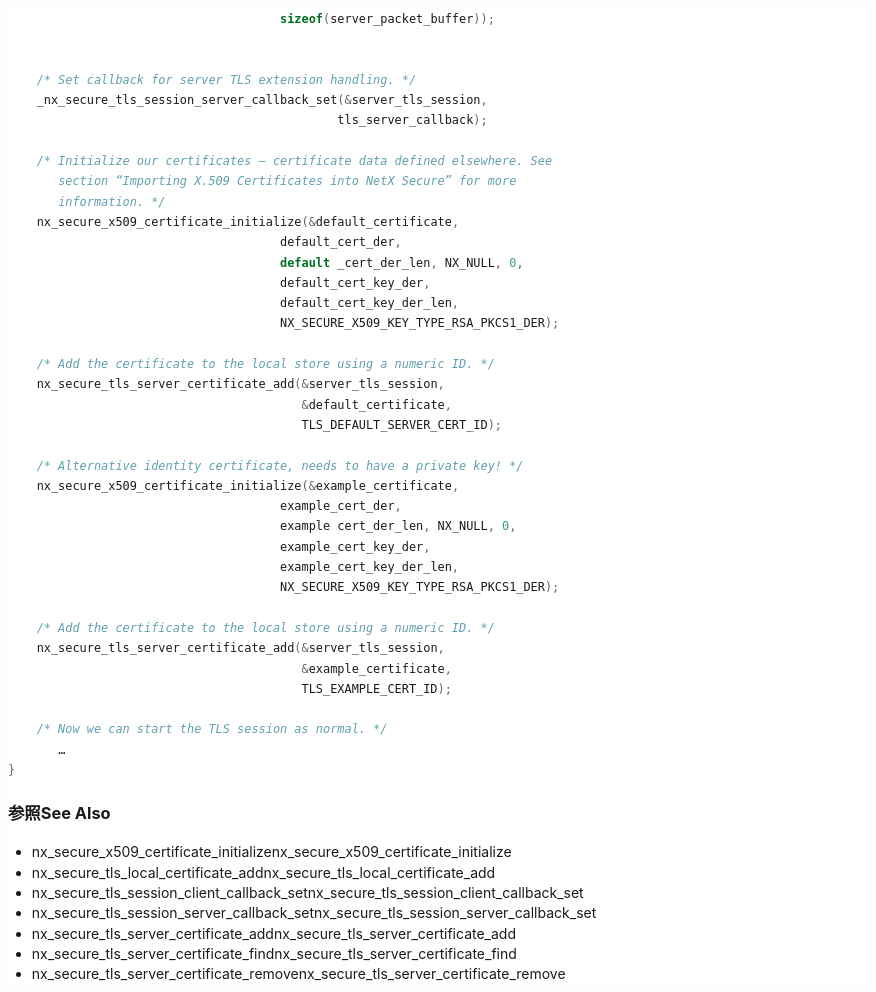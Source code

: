 ```C
                                      sizeof(server_packet_buffer));


    /* Set callback for server TLS extension handling. */
    _nx_secure_tls_session_server_callback_set(&server_tls_session,
                                              tls_server_callback);

    /* Initialize our certificates – certificate data defined elsewhere. See
       section “Importing X.509 Certificates into NetX Secure” for more
       information. */
    nx_secure_x509_certificate_initialize(&default_certificate,
                                      default_cert_der,
                                      default _cert_der_len, NX_NULL, 0,
                                      default_cert_key_der,
                                      default_cert_key_der_len,
                                      NX_SECURE_X509_KEY_TYPE_RSA_PKCS1_DER);

    /* Add the certificate to the local store using a numeric ID. */
    nx_secure_tls_server_certificate_add(&server_tls_session,
                                         &default_certificate,
                                         TLS_DEFAULT_SERVER_CERT_ID);

    /* Alternative identity certificate, needs to have a private key! */
    nx_secure_x509_certificate_initialize(&example_certificate,
                                      example_cert_der,
                                      example cert_der_len, NX_NULL, 0,
                                      example_cert_key_der,
                                      example_cert_key_der_len,
                                      NX_SECURE_X509_KEY_TYPE_RSA_PKCS1_DER);

    /* Add the certificate to the local store using a numeric ID. */
    nx_secure_tls_server_certificate_add(&server_tls_session,
                                         &example_certificate,
                                         TLS_EXAMPLE_CERT_ID);

    /* Now we can start the TLS session as normal. */
       …
}
```

### <a name="see-also"></a><span data-ttu-id="f21e6-279">参照</span><span class="sxs-lookup"><span data-stu-id="f21e6-279">See Also</span></span>

- <span data-ttu-id="f21e6-280">nx_secure_x509_certificate_initialize</span><span class="sxs-lookup"><span data-stu-id="f21e6-280">nx_secure_x509_certificate_initialize</span></span>
- <span data-ttu-id="f21e6-281">nx_secure_tls_local_certificate_add</span><span class="sxs-lookup"><span data-stu-id="f21e6-281">nx_secure_tls_local_certificate_add</span></span>
- <span data-ttu-id="f21e6-282">nx_secure_tls_session_client_callback_set</span><span class="sxs-lookup"><span data-stu-id="f21e6-282">nx_secure_tls_session_client_callback_set</span></span>
- <span data-ttu-id="f21e6-283">nx_secure_tls_session_server_callback_set</span><span class="sxs-lookup"><span data-stu-id="f21e6-283">nx_secure_tls_session_server_callback_set</span></span>
- <span data-ttu-id="f21e6-284">nx_secure_tls_server_certificate_add</span><span class="sxs-lookup"><span data-stu-id="f21e6-284">nx_secure_tls_server_certificate_add</span></span>
- <span data-ttu-id="f21e6-285">nx_secure_tls_server_certificate_find</span><span class="sxs-lookup"><span data-stu-id="f21e6-285">nx_secure_tls_server_certificate_find</span></span>
- <span data-ttu-id="f21e6-286">nx_secure_tls_server_certificate_remove</span><span class="sxs-lookup"><span data-stu-id="f21e6-286">nx_secure_tls_server_certificate_remove</span></span>
